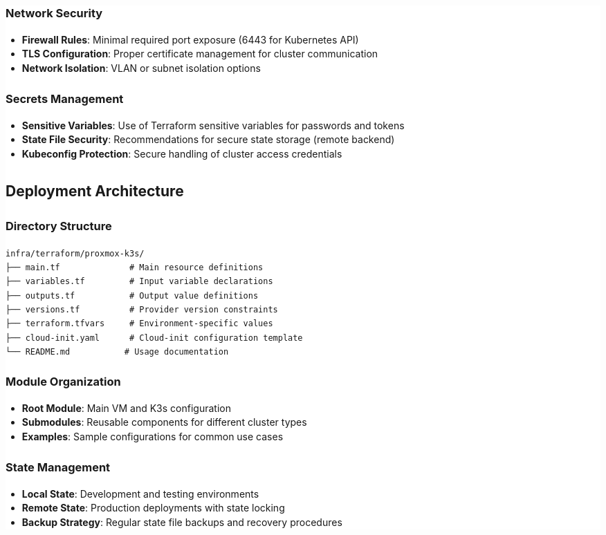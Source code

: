 ### Network Security
- **Firewall Rules**: Minimal required port exposure (6443 for Kubernetes API)
- **TLS Configuration**: Proper certificate management for cluster communication
- **Network Isolation**: VLAN or subnet isolation options

### Secrets Management
- **Sensitive Variables**: Use of Terraform sensitive variables for passwords and tokens
- **State File Security**: Recommendations for secure state storage (remote backend)
- **Kubeconfig Protection**: Secure handling of cluster access credentials

## Deployment Architecture

### Directory Structure
```
infra/terraform/proxmox-k3s/
├── main.tf              # Main resource definitions
├── variables.tf         # Input variable declarations
├── outputs.tf           # Output value definitions
├── versions.tf          # Provider version constraints
├── terraform.tfvars     # Environment-specific values
├── cloud-init.yaml      # Cloud-init configuration template
└── README.md           # Usage documentation
```

### Module Organization
- **Root Module**: Main VM and K3s configuration
- **Submodules**: Reusable components for different cluster types
- **Examples**: Sample configurations for common use cases

### State Management
- **Local State**: Development and testing environments
- **Remote State**: Production deployments with state locking
- **Backup Strategy**: Regular state file backups and recovery procedures